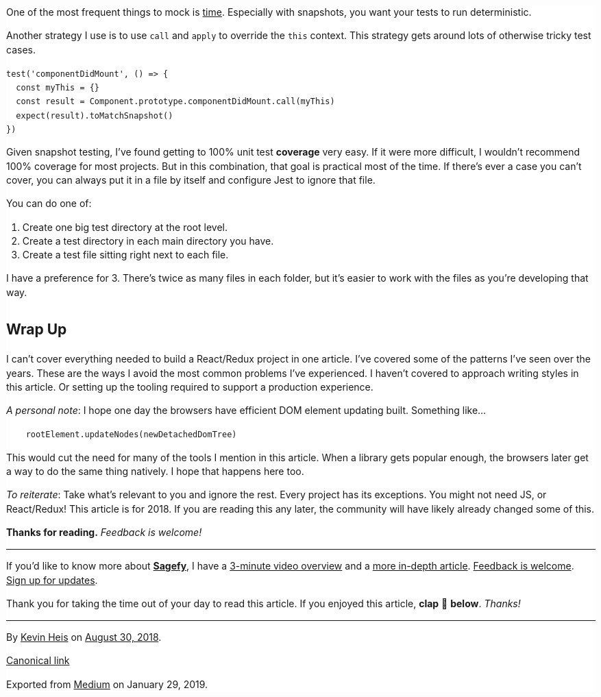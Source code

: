 One of the most frequent things to mock is [time](https://github.com/facebook/jest/issues/2234). Especially with snapshots, you want your tests to run deterministic.

Another strategy I use is to use `call` and `apply` to override the `this` context. This strategy gets around lots of otherwise tricky test cases.

```
test('componentDidMount', () => {
  const myThis = {}
  const result = Component.prototype.componentDidMount.call(myThis)
  expect(result).toMatchSnapshot()
})
```

Given snapshot testing, I’ve found getting to 100% unit test **coverage** very easy. If it were more difficult, I wouldn’t recommend 100% coverage for most projects. But in this combination, that goal is practical most of the time. If there’s ever a case you can’t cover, you can always put it in a file by itself and configure Jest to ignore that file.

You can do one of:

1.  Create one big test directory at the root level.
2.  Create a test directory in each main directory you have.
3.  Create a test file sitting right next to each file.

I have a preference for 3. There’s twice as many files in each folder, but it’s easier to work with the files as you’re developing that way.

## Wrap Up

I can’t cover everything needed to build a React/Redux project in one article. I’ve covered some of the patterns I’ve seen over the years. These are the ways I avoid the most common problems I’ve experienced. I haven’t covered to approach writing styles in this article. Or setting up the tooling required to support a production experience.

_A personal note_: I hope one day the browsers have efficient DOM element updating built. Something like…

```
    rootElement.updateNodes(newDetachedDomTree)
```

This would cut the need for many of the tools I mention in this article. When a library gets popular enough, the browsers later get a way to do the same thing natively. I hope that happens here too.

_To reiterate_: Take what’s relevant to you and ignore the rest. Every project has its exceptions. You might not need JS, or React/Redux! This article is for 2018. If you are reading this any later, the community will have likely already changed some of this.

**Thanks for reading.** _Feedback is welcome!_

* * *

If you’d like to know more about [**Sagefy**](https://sagefy.org/), I have a [3-minute video overview](https://sgef.cc/overview) and a [more in-depth article](https://sgef.cc/story). [Feedback is welcome](https://sgef.cc/feedback). [Sign up for updates](https://sgef.cc/devupdates).

Thank you for taking the time out of your day to read this article. If you enjoyed this article, **clap** 👏 **below**. _Thanks!_

* * *

By [Kevin Heis](https://medium.com/@heiskr) on [August 30, 2018](https://medium.com/p/eadb6a2c9ecb).

[Canonical link](https://medium.com/@heiskr/how-i-write-react-redux-projects-in-2018-eadb6a2c9ecb)

Exported from [Medium](https://medium.com) on January 29, 2019.
